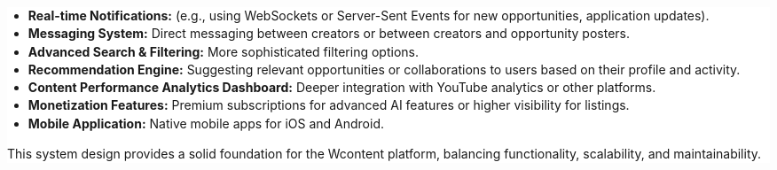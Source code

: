*   **Real-time Notifications:** (e.g., using WebSockets or Server-Sent Events for new opportunities, application updates).
*   **Messaging System:** Direct messaging between creators or between creators and opportunity posters.
*   **Advanced Search & Filtering:** More sophisticated filtering options.
*   **Recommendation Engine:** Suggesting relevant opportunities or collaborations to users based on their profile and activity.
*   **Content Performance Analytics Dashboard:** Deeper integration with YouTube analytics or other platforms.
*   **Monetization Features:** Premium subscriptions for advanced AI features or higher visibility for listings.
*   **Mobile Application:** Native mobile apps for iOS and Android.

This system design provides a solid foundation for the Wcontent platform, balancing functionality, scalability, and maintainability.

